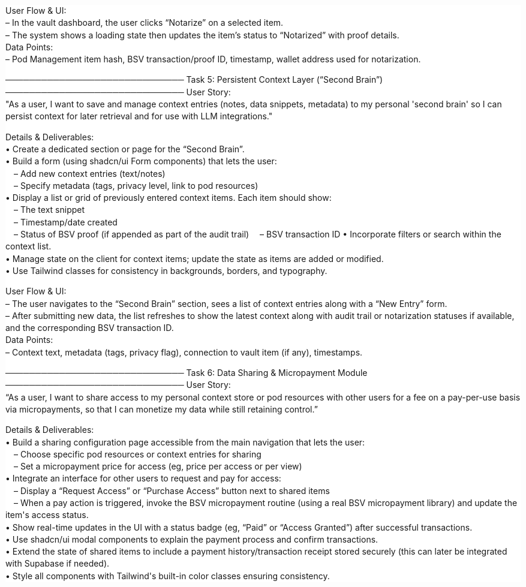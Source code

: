 User Flow & UI:  
– In the vault dashboard, the user clicks “Notarize” on a selected item.  
– The system shows a loading state then updates the item’s status to “Notarized” with proof details.  
Data Points:  
– Pod Management item hash, BSV transaction/proof ID, timestamp, wallet address used for notarization.

──────────────────────────────
Task 5: Persistent Context Layer (“Second Brain”)  
──────────────────────────────
User Story:  
"As a user, I want to save and manage context entries (notes, data snippets, metadata) to my personal 'second brain' so I can persist context for later retrieval and for use with LLM integrations."  

Details & Deliverables:  
• Create a dedicated section or page for the “Second Brain”.  
• Build a form (using shadcn/ui Form components) that lets the user:  
 – Add new context entries (text/notes)  
 – Specify metadata (tags, privacy level, link to pod resources)  
• Display a list or grid of previously entered context items. Each item should show:  
 – The text snippet  
 – Timestamp/date created  
 – Status of BSV proof (if appended as part of the audit trail)
 – BSV transaction ID
• Incorporate filters or search within the context list.  
• Manage state on the client for context items; update the state as items are added or modified.  
• Use Tailwind classes for consistency in backgrounds, borders, and typography.

User Flow & UI:  
– The user navigates to the “Second Brain” section, sees a list of context entries along with a “New Entry” form.  
– After submitting new data, the list refreshes to show the latest context along with audit trail or notarization statuses if available, and the corresponding BSV transaction ID.  
Data Points:  
– Context text, metadata (tags, privacy flag), connection to vault item (if any), timestamps.

──────────────────────────────
Task 6: Data Sharing & Micropayment Module  
──────────────────────────────
User Story:  
“As a user, I want to share access to my personal context store or pod resources with other users for a fee on a pay-per-use basis via micropayments, so that I can monetize my data while still retaining control.”  

Details & Deliverables:  
• Build a sharing configuration page accessible from the main navigation that lets the user:  
 – Choose specific pod resources or context entries for sharing  
 – Set a micropayment price for access (eg, price per access or per view)  
• Integrate an interface for other users to request and pay for access:  
 – Display a “Request Access” or “Purchase Access” button next to shared items  
 – When a pay action is triggered, invoke the BSV micropayment routine (using a real BSV micropayment library) and update the item's access status.  
• Show real-time updates in the UI with a status badge (eg, “Paid” or “Access Granted”) after successful transactions.  
• Use shadcn/ui modal components to explain the payment process and confirm transactions.  
• Extend the state of shared items to include a payment history/transaction receipt stored securely (this can later be integrated with Supabase if needed).  
• Style all components with Tailwind's built-in color classes ensuring consistency.
